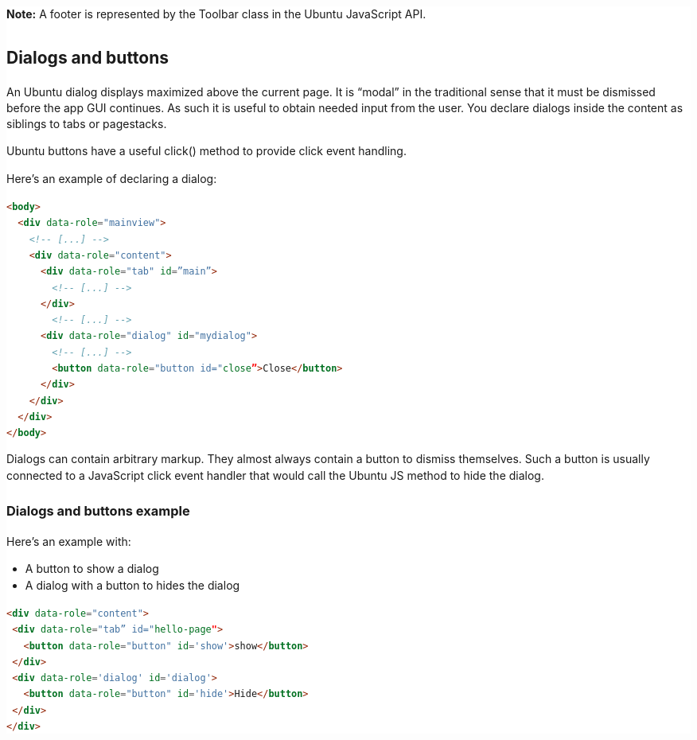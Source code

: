 **Note:** A footer is represented by the Toolbar class in the Ubuntu JavaScript
API.





## Dialogs and buttons

An Ubuntu dialog displays maximized above the current page. It is “modal” in
the traditional sense that it must be dismissed before the app GUI continues.
As such it is useful to obtain needed input from the user. You declare dialogs
inside the content as siblings to tabs or pagestacks.

Ubuntu buttons have a useful click() method to provide click event handling.

Here’s an example of declaring a dialog:

``` html
<body>
  <div data-role="mainview">
    <!-- [...] -->
    <div data-role="content">
      <div data-role="tab" id=”main”>
        <!-- [...] -->
      </div>
        <!-- [...] -->
      <div data-role="dialog" id="mydialog">
        <!-- [...] -->
        <button data-role="button id="close”>Close</button>
      </div>
    </div>
  </div>
</body>
```

Dialogs can contain arbitrary markup. They almost always contain a button to
dismiss themselves. Such a button is usually connected to a JavaScript click
event handler that would call the Ubuntu JS method to hide the dialog.

### Dialogs and buttons example

Here’s an example with:

  * A button to show a dialog
  * A dialog with a button to hides the dialog

 ``` html
<div data-role="content">
  <div data-role="tab” id="hello-page">
    <button data-role="button" id='show'>show</button>
  </div>
  <div data-role='dialog' id='dialog'>
    <button data-role="button" id='hide'>Hide</button>
  </div>
</div>
```
